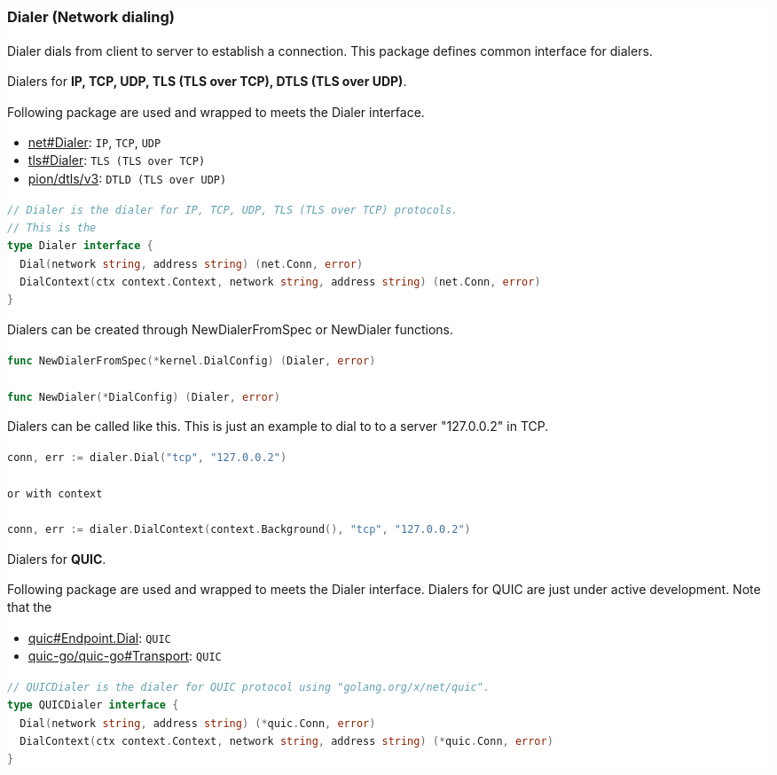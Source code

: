 ### Dialer (Network dialing)

Dialer dials from client to server to establish a connection.
This package defines common interface for dialers.

Dialers for **IP, TCP, UDP, TLS (TLS over TCP), DTLS (TLS over UDP)**.

Following package are used and wrapped to meets the Dialer interface.

- [net#Dialer](https://pkg.go.dev/net#Dialer): `IP`, `TCP`, `UDP`
- [tls#Dialer](https://pkg.go.dev/crypto/tls#Dialer): `TLS (TLS over TCP)`
- [pion/dtls/v3](https://pkg.go.dev/github.com/pion/dtls/v3): `DTLD (TLS over UDP)`

```go
// Dialer is the dialer for IP, TCP, UDP, TLS (TLS over TCP) protocols.
// This is the 
type Dialer interface {
  Dial(network string, address string) (net.Conn, error)
  DialContext(ctx context.Context, network string, address string) (net.Conn, error)
}
```

Dialers can be created through NewDialerFromSpec or NewDialer functions.

```go
func NewDialerFromSpec(*kernel.DialConfig) (Dialer, error)

func NewDialer(*DialConfig) (Dialer, error)
```

Dialers can be called like this.
This is just an example to dial to to a server "127.0.0.2" in TCP.

```go
conn, err := dialer.Dial("tcp", "127.0.0.2")

or with context

conn, err := dialer.DialContext(context.Background(), "tcp", "127.0.0.2")
```

Dialers for **QUIC**.

Following package are used and wrapped to meets the Dialer interface.
Dialers for QUIC are just under active development.
Note that the

- [quic#Endpoint.Dial](https://pkg.go.dev/golang.org/x/net/quic#Endpoint.Dial): `QUIC`
- [quic-go/quic-go#Transport](https://pkg.go.dev/github.com/quic-go/quic-go#Transport): `QUIC`

```go
// QUICDialer is the dialer for QUIC protocol using "golang.org/x/net/quic".
type QUICDialer interface {
  Dial(network string, address string) (*quic.Conn, error)
  DialContext(ctx context.Context, network string, address string) (*quic.Conn, error)
}
```
